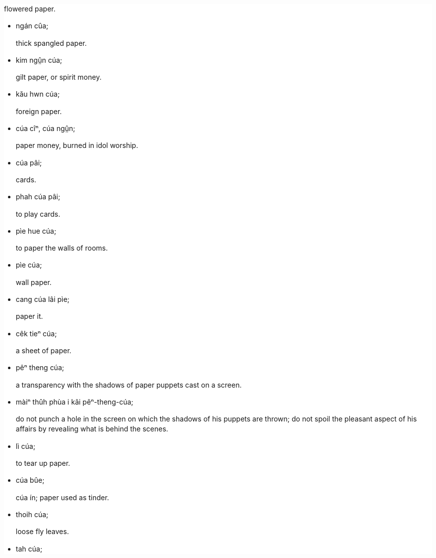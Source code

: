   flowered paper.

- ngán cûa;

  thick spangled paper.

- kim ngṳ̂n cúa;

  gilt paper, or spirit money.

- kău hwn cúa;

  foreign paper.

- cúa cîⁿ, cúa ngṳ̂n;

  paper money, burned in idol worship.

- cúa pâi;

  cards.

- phah cúa pâi;

  to play cards.

- pìe hue cúa;

  to paper the walls of rooms.

- pìe cúa;

  wall paper.

- cang cúa lâi pìe;

  paper it.

- cêk tieⁿ cúa;

  a sheet of paper.

- pêⁿ theng cúa;

  a transparency with the shadows of paper puppets cast on a screen.

- màiⁿ thûh phùa i kâi pêⁿ-theng-cúa;

  do not punch a hole in the screen on which the  shadows of his puppets are thrown; do not spoil the pleasant aspect of  his affairs by revealing what is behind the scenes.

- lì cúa;

  to tear up paper.

- cúa bûe;

  cúa ín; paper used as tinder.

- thoih cúa;

  loose fly leaves.

- tah cúa;
